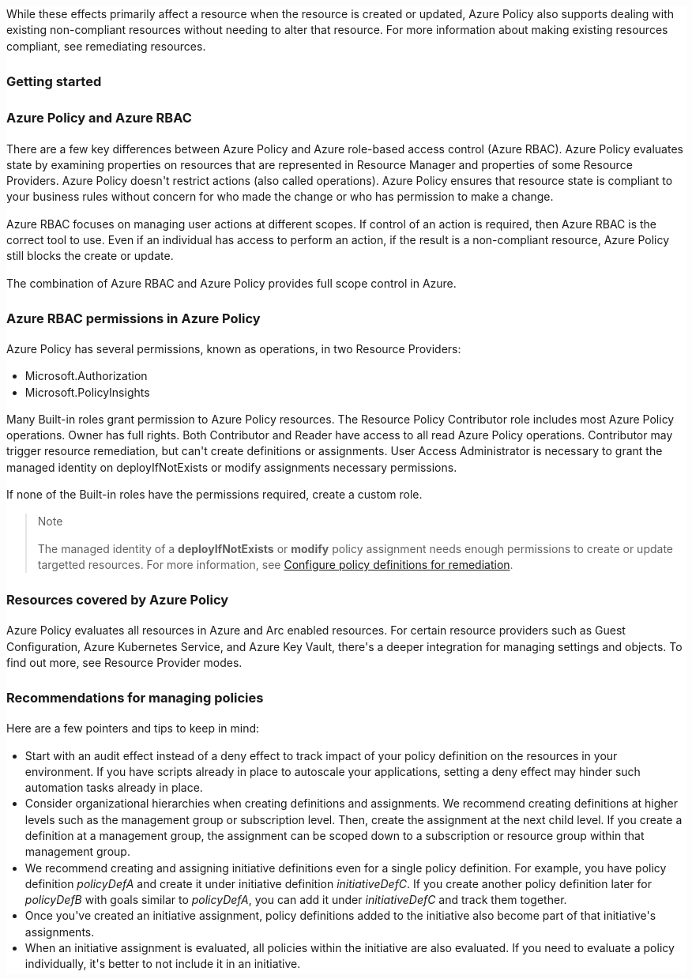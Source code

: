 While these effects primarily affect a resource when the resource is created or updated, Azure Policy also supports dealing with existing non-compliant resources without needing to alter that resource. For more information about making existing resources compliant, see remediating resources.

### Getting started

### Azure Policy and Azure RBAC

There are a few key differences between Azure Policy and Azure role-based access control (Azure RBAC). Azure Policy evaluates state by examining properties on resources that are represented in Resource Manager and properties of some Resource Providers. Azure Policy doesn't restrict actions (also called operations). Azure Policy ensures that resource state is compliant to your business rules without concern for who made the change or who has permission to make a change.

Azure RBAC focuses on managing user actions at different scopes. If control of an action is required, then Azure RBAC is the correct tool to use. Even if an individual has access to perform an action, if the result is a non-compliant resource, Azure Policy still blocks the create or update.

The combination of Azure RBAC and Azure Policy provides full scope control in Azure.

### Azure RBAC permissions in Azure Policy

Azure Policy has several permissions, known as operations, in two Resource Providers:

- Microsoft.Authorization
- Microsoft.PolicyInsights

Many Built-in roles grant permission to Azure Policy resources. The Resource Policy Contributor role includes most Azure Policy operations. Owner has full rights. Both Contributor and Reader have access to all read Azure Policy operations. Contributor may trigger resource remediation, but can't create definitions or assignments. User Access Administrator is necessary to grant the managed identity on deployIfNotExists or modify assignments necessary permissions.

If none of the Built-in roles have the permissions required, create a custom role.

> Note
>
> The managed identity of a **deployIfNotExists** or **modify** policy assignment needs enough permissions to create or update targetted resources. For more information, see [Configure policy definitions for remediation](https://docs.microsoft.com/en-us/azure/governance/policy/how-to/remediate-resources#configure-policy-definition).

### Resources covered by Azure Policy

Azure Policy evaluates all resources in Azure and Arc enabled resources. For certain resource providers such as Guest Configuration, Azure Kubernetes Service, and Azure Key Vault, there's a deeper integration for managing settings and objects. To find out more, see Resource Provider modes.

### Recommendations for managing policies

Here are a few pointers and tips to keep in mind:

- Start with an audit effect instead of a deny effect to track impact of your policy definition on the resources in your environment. If you have scripts already in place to autoscale your applications, setting a deny effect may hinder such automation tasks already in place.
- Consider organizational hierarchies when creating definitions and assignments. We recommend creating definitions at higher levels such as the management group or subscription level. Then, create the assignment at the next child level. If you create a definition at a management group, the assignment can be scoped down to a subscription or resource group within that management group.
- We recommend creating and assigning initiative definitions even for a single policy definition. For example, you have policy definition *policyDefA* and create it under initiative definition *initiativeDefC*. If you create another policy definition later for *policyDefB* with goals similar to *policyDefA*, you can add it under *initiativeDefC* and track them together.
- Once you've created an initiative assignment, policy definitions added to the initiative also become part of that initiative's assignments.
- When an initiative assignment is evaluated, all policies within the initiative are also evaluated. If you need to evaluate a policy individually, it's better to not include it in an initiative.

